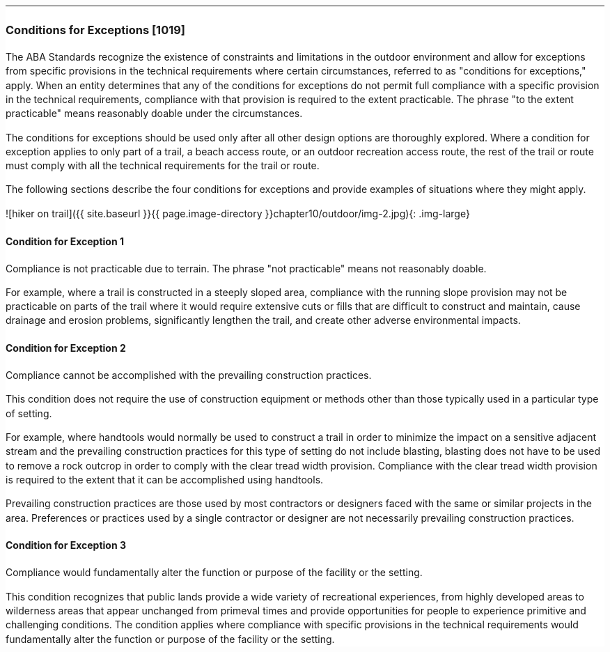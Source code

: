 
---


### Conditions for Exceptions [1019]

The ABA Standards recognize the existence of constraints and limitations in the outdoor environment and allow for exceptions from specific provisions in the technical requirements where certain circumstances, referred to as "conditions for exceptions," apply. When an entity determines that any of the conditions for exceptions do not permit full compliance with a specific provision in the technical requirements, compliance with that provision is required to the extent practicable. The phrase "to the extent practicable" means reasonably doable under the circumstances.

The conditions for exceptions should be used only after all other design options are thoroughly explored. Where a condition for exception applies to only part of a trail, a beach access route, or an outdoor recreation access route, the rest of the trail or route must comply with all the technical requirements for the trail or route.

The following sections describe the four conditions for exceptions and provide examples of situations where they might apply.

![hiker on trail]({{ site.baseurl }}{{ page.image-directory }}chapter10/outdoor/img-2.jpg){: .img-large}

#### Condition for Exception 1

Compliance is not practicable due to terrain. The phrase "not practicable" means not reasonably doable.

For example, where a trail is constructed in a steeply sloped area, compliance with the running slope provision may not be practicable on parts of the trail where it would require extensive cuts or fills that are difficult to construct and maintain, cause drainage and erosion problems, significantly lengthen the trail, and create other adverse environmental impacts.

#### Condition for Exception 2

Compliance cannot be accomplished with the prevailing construction practices.

This condition does not require the use of construction equipment or methods other than those typically used in a particular type of setting.

For example, where handtools would normally be used to construct a trail in order to minimize the impact on a sensitive adjacent stream and the prevailing construction practices for this type of setting do not include blasting, blasting does not have to be used to remove a rock outcrop in order to comply with the clear tread width provision. Compliance with the clear tread width provision is required to the extent that it can be accomplished using handtools.

Prevailing construction practices are those used by most contractors or designers faced with the same or similar projects in the area. Preferences or practices used by a single contractor or designer are not necessarily prevailing construction practices.

#### Condition for Exception 3

Compliance would fundamentally alter the function or purpose of the facility or the setting.

This condition recognizes that public lands provide a wide variety of recreational experiences, from highly developed areas to wilderness areas that appear unchanged from primeval times and provide opportunities for people to experience primitive and challenging conditions. The condition applies where compliance with specific provisions in the technical requirements would fundamentally alter the function or purpose of the facility or the setting.
